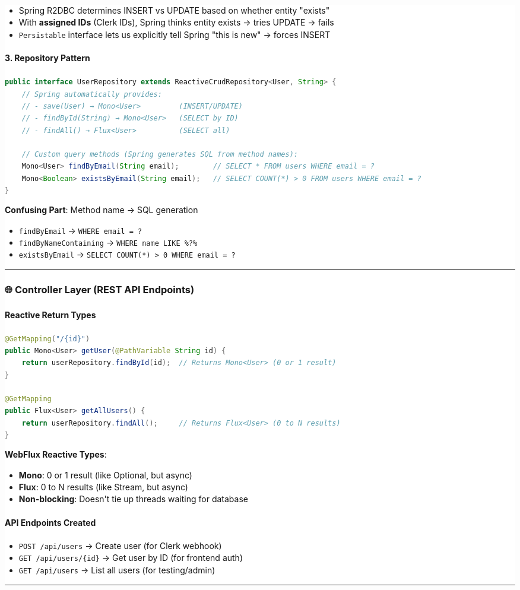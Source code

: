 - Spring R2DBC determines INSERT vs UPDATE based on whether entity "exists"
- With **assigned IDs** (Clerk IDs), Spring thinks entity exists → tries UPDATE → fails
- `Persistable` interface lets us explicitly tell Spring "this is new" → forces INSERT

#### 3. **Repository Pattern**

```java
public interface UserRepository extends ReactiveCrudRepository<User, String> {
    // Spring automatically provides:
    // - save(User) → Mono<User>         (INSERT/UPDATE)
    // - findById(String) → Mono<User>   (SELECT by ID)
    // - findAll() → Flux<User>          (SELECT all)

    // Custom query methods (Spring generates SQL from method names):
    Mono<User> findByEmail(String email);        // SELECT * FROM users WHERE email = ?
    Mono<Boolean> existsByEmail(String email);   // SELECT COUNT(*) > 0 FROM users WHERE email = ?
}
```

**Confusing Part**: Method name → SQL generation

- `findByEmail` → `WHERE email = ?`
- `findByNameContaining` → `WHERE name LIKE %?%`
- `existsByEmail` → `SELECT COUNT(*) > 0 WHERE email = ?`

---

### 🌐 Controller Layer (REST API Endpoints)

#### **Reactive Return Types**

```java
@GetMapping("/{id}")
public Mono<User> getUser(@PathVariable String id) {
    return userRepository.findById(id);  // Returns Mono<User> (0 or 1 result)
}

@GetMapping
public Flux<User> getAllUsers() {
    return userRepository.findAll();     // Returns Flux<User> (0 to N results)
}
```

**WebFlux Reactive Types**:

- **Mono<T>**: 0 or 1 result (like Optional, but async)
- **Flux<T>**: 0 to N results (like Stream, but async)
- **Non-blocking**: Doesn't tie up threads waiting for database

#### **API Endpoints Created**

- `POST /api/users` → Create user (for Clerk webhook)
- `GET /api/users/{id}` → Get user by ID (for frontend auth)
- `GET /api/users` → List all users (for testing/admin)

---
